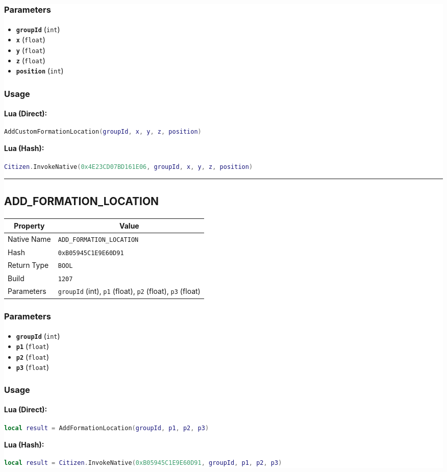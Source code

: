 ### Parameters

- **`groupId`** (`int`)
- **`x`** (`float`)
- **`y`** (`float`)
- **`z`** (`float`)
- **`position`** (`int`)

### Usage

**Lua (Direct):**
```lua
AddCustomFormationLocation(groupId, x, y, z, position)
```

**Lua (Hash):**
```lua
Citizen.InvokeNative(0x4E23CD07BD161E06, groupId, x, y, z, position)
```


---

## ADD_FORMATION_LOCATION

| Property | Value |
|----------|-------|
| Native Name | `ADD_FORMATION_LOCATION` |
| Hash | `0xB05945C1E9E60D91` |
| Return Type | `BOOL` |
| Build | `1207` |
| Parameters | `groupId` (int), `p1` (float), `p2` (float), `p3` (float) |

### Parameters

- **`groupId`** (`int`)
- **`p1`** (`float`)
- **`p2`** (`float`)
- **`p3`** (`float`)

### Usage

**Lua (Direct):**
```lua
local result = AddFormationLocation(groupId, p1, p2, p3)
```

**Lua (Hash):**
```lua
local result = Citizen.InvokeNative(0xB05945C1E9E60D91, groupId, p1, p2, p3)
```
